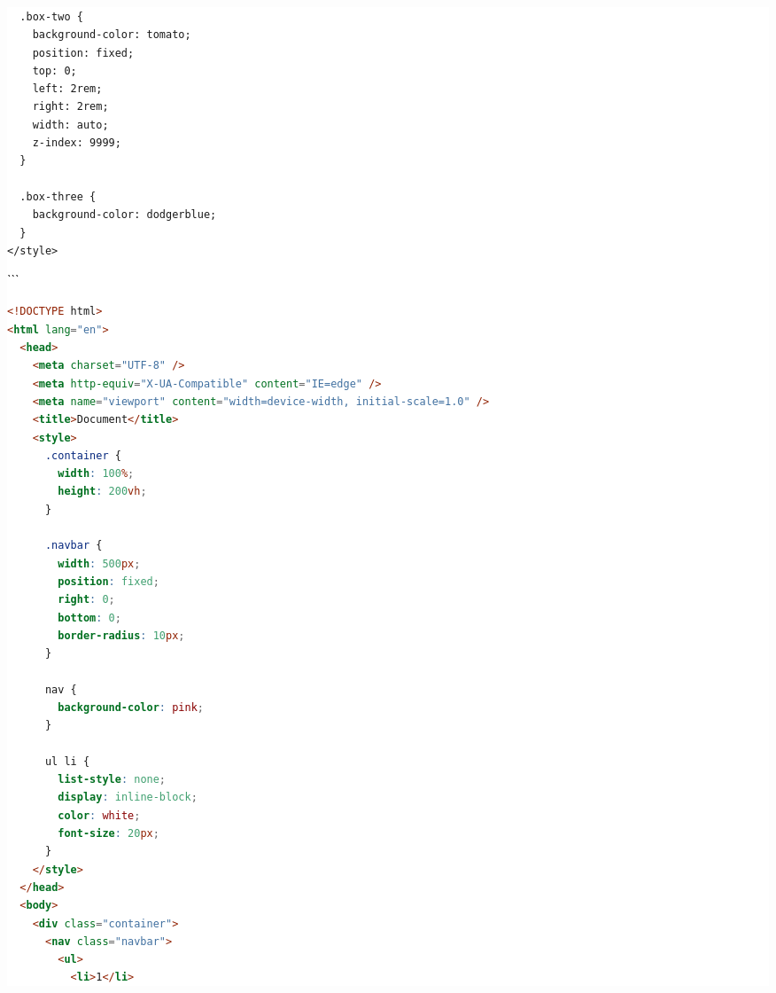       .box-two {
        background-color: tomato;
        position: fixed;
        top: 0;
        left: 2rem;
        right: 2rem;
        width: auto;
        z-index: 9999;
      }

      .box-three {
        background-color: dodgerblue;
      }
    </style>
  </head>
  <body>
    <div class="boxes">
      <div class="box box-one"></div>
      <div class="box box-two"></div>
      <div class="box box-three"></div>
    </div>
  </body>
</html>
```

```html
<!DOCTYPE html>
<html lang="en">
  <head>
    <meta charset="UTF-8" />
    <meta http-equiv="X-UA-Compatible" content="IE=edge" />
    <meta name="viewport" content="width=device-width, initial-scale=1.0" />
    <title>Document</title>
    <style>
      .container {
        width: 100%;
        height: 200vh;
      }

      .navbar {
        width: 500px;
        position: fixed;
        right: 0;
        bottom: 0;
        border-radius: 10px;
      }

      nav {
        background-color: pink;
      }

      ul li {
        list-style: none;
        display: inline-block;
        color: white;
        font-size: 20px;
      }
    </style>
  </head>
  <body>
    <div class="container">
      <nav class="navbar">
        <ul>
          <li>1</li>
```